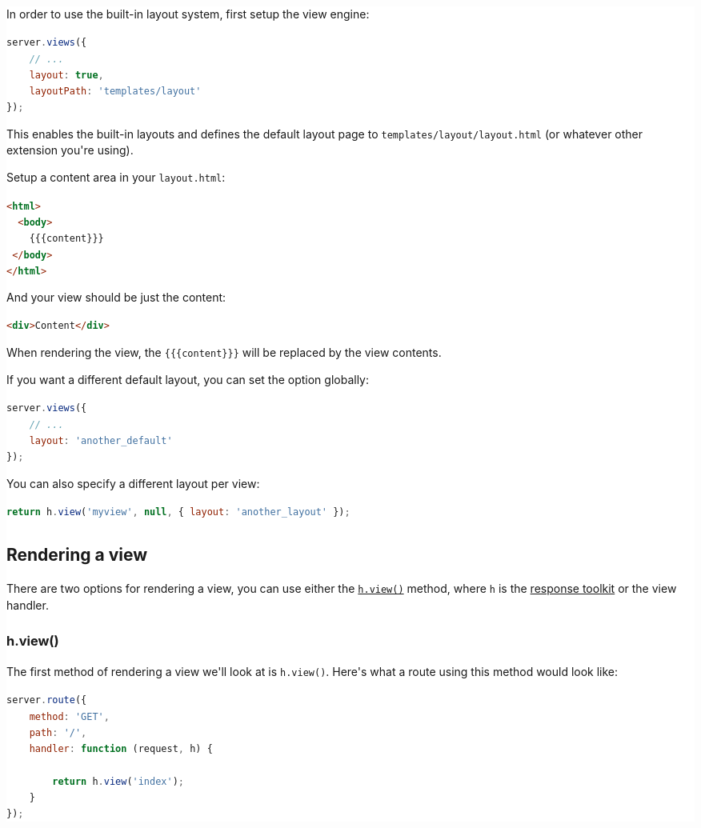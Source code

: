 In order to use the built-in layout system, first setup the view engine:

```javascript
server.views({
    // ...
    layout: true,
    layoutPath: 'templates/layout'
});
```

This enables the built-in layouts and defines the default layout page to `templates/layout/layout.html` (or whatever other extension you're using).

Setup a content area in your `layout.html`:

```html
<html>
  <body>
    {{{content}}}
 </body>
</html>
```

And your view should be just the content:

```html
<div>Content</div>
```

When rendering the view, the `{{{content}}}` will be replaced by the view contents.

If you want a different default layout, you can set the option globally:

```javascript
server.views({
    // ...
    layout: 'another_default'
});
```

You can also specify a different layout per view:

```javascript
return h.view('myview', null, { layout: 'another_layout' });
```

## <a name="render" /> Rendering a view

There are two options for rendering a view, you can use either the [`h.view()`](https://github.com/hapijs/vision/blob/master/API.md#hviewtemplate-context-options) method, where `h` is the [response toolkit](/api#response-toolkit) or the view handler.

### <a name="hview" /> h.view()

The first method of rendering a view we'll look at is `h.view()`. Here's what a route using this method would look like:

```javascript
server.route({
    method: 'GET',
    path: '/',
    handler: function (request, h) {

        return h.view('index');
    }
});
```
